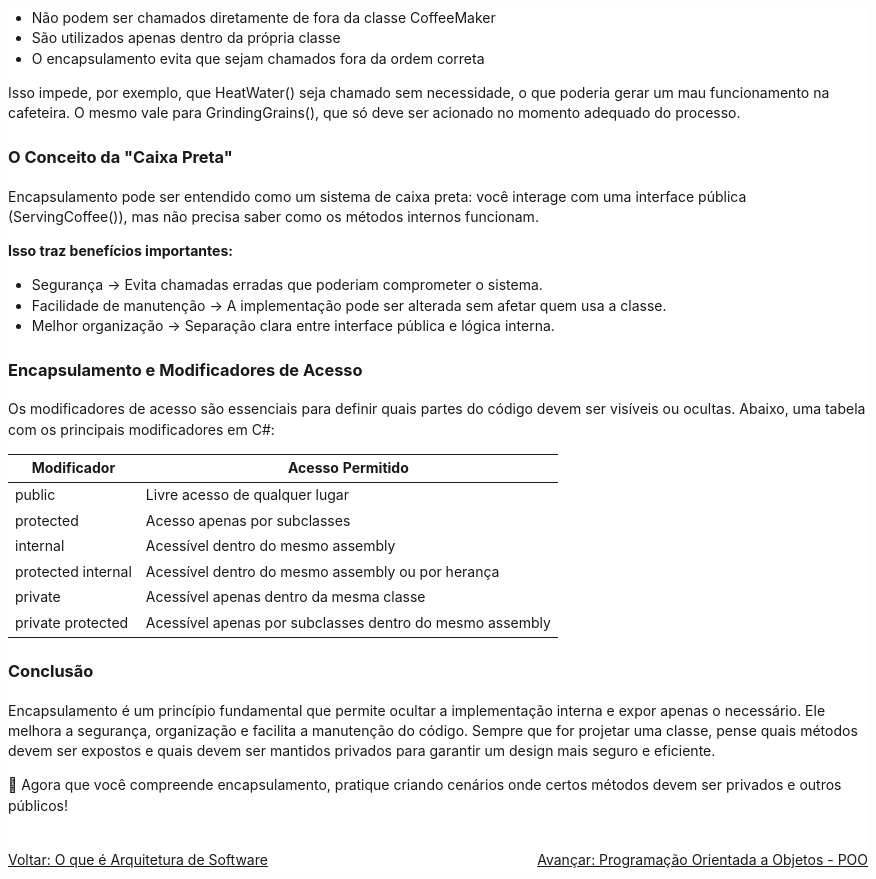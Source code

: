 - Não podem ser chamados diretamente de fora da classe CoffeeMaker
- São utilizados apenas dentro da própria classe
- O encapsulamento evita que sejam chamados fora da ordem correta

Isso impede, por exemplo, que HeatWater() seja chamado sem necessidade, o que poderia gerar um mau funcionamento na cafeteira. O mesmo vale para GrindingGrains(), que só deve ser acionado no momento adequado do processo.

### O Conceito da "Caixa Preta"

Encapsulamento pode ser entendido como um sistema de caixa preta: você interage com uma interface pública
 (ServingCoffee()), mas não precisa saber como os métodos internos funcionam.

**Isso traz benefícios importantes:** <br />

- Segurança → Evita chamadas erradas que poderiam comprometer o sistema.
- Facilidade de manutenção → A implementação pode ser alterada sem afetar quem usa a classe.
- Melhor organização → Separação clara entre interface pública e lógica interna.

### Encapsulamento e Modificadores de Acesso

Os modificadores de acesso são essenciais para definir quais partes do código devem ser visíveis ou ocultas. Abaixo, uma tabela com os principais modificadores em C#:

| Modificador                  | Acesso Permitido                                                              |
|------------------------------|-------------------------------------------------------------------------------| 
| public                       | Livre acesso de qualquer lugar                                                |
| protected                    | Acesso apenas por subclasses                                                  |
| internal                     | Acessível dentro do mesmo assembly                                            |
| protected internal           | Acessível dentro do mesmo assembly ou por herança                             |
| private                      | Acessível apenas dentro da mesma classe                                       |
| private protected            | Acessível apenas por subclasses dentro do mesmo assembly                      |


### Conclusão 

Encapsulamento é um princípio fundamental que permite ocultar a implementação interna e expor apenas o necessário. Ele melhora a segurança, organização e facilita a manutenção do código. Sempre que for projetar uma classe, pense quais métodos devem ser expostos e quais devem ser mantidos privados para garantir um design mais seguro e eficiente. 

🚀 Agora que você compreende encapsulamento, pratique criando cenários onde certos métodos devem ser privados e outros públicos! 




<br/>
<div style="display: flex; justify-content: space-between;">  
   <a href="../README.md">Voltar: O que é Arquitetura de Software</a><br />
  <a href="POO.md">Avançar: Programação Orientada a Objetos - POO</a>
</div>